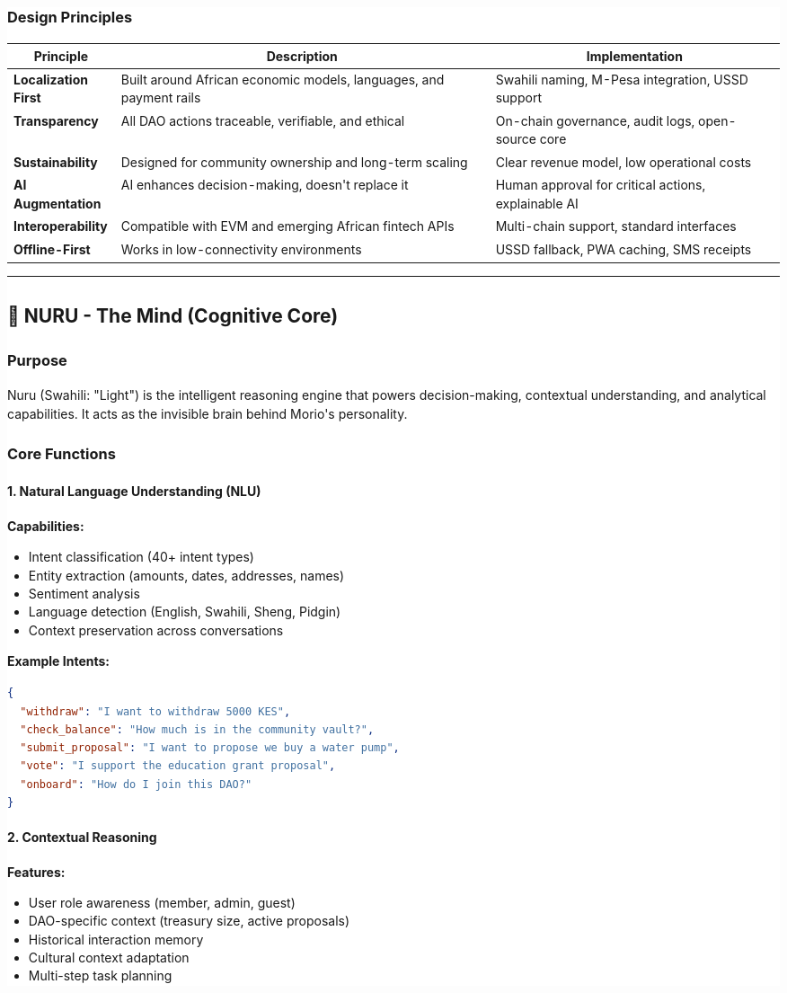 ### Design Principles

| Principle | Description | Implementation |
|-----------|-------------|----------------|
| **Localization First** | Built around African economic models, languages, and payment rails | Swahili naming, M-Pesa integration, USSD support |
| **Transparency** | All DAO actions traceable, verifiable, and ethical | On-chain governance, audit logs, open-source core |
| **Sustainability** | Designed for community ownership and long-term scaling | Clear revenue model, low operational costs |
| **AI Augmentation** | AI enhances decision-making, doesn't replace it | Human approval for critical actions, explainable AI |
| **Interoperability** | Compatible with EVM and emerging African fintech APIs | Multi-chain support, standard interfaces |
| **Offline-First** | Works in low-connectivity environments | USSD fallback, PWA caching, SMS receipts |

---

## 🧠 NURU - The Mind (Cognitive Core)

### Purpose

Nuru (Swahili: "Light") is the intelligent reasoning engine that powers decision-making, contextual understanding, and analytical capabilities. It acts as the invisible brain behind Morio's personality.

### Core Functions

#### 1. Natural Language Understanding (NLU)

**Capabilities:**
- Intent classification (40+ intent types)
- Entity extraction (amounts, dates, addresses, names)
- Sentiment analysis
- Language detection (English, Swahili, Sheng, Pidgin)
- Context preservation across conversations

**Example Intents:**
```json
{
  "withdraw": "I want to withdraw 5000 KES",
  "check_balance": "How much is in the community vault?",
  "submit_proposal": "I want to propose we buy a water pump",
  "vote": "I support the education grant proposal",
  "onboard": "How do I join this DAO?"
}
```

#### 2. Contextual Reasoning

**Features:**
- User role awareness (member, admin, guest)
- DAO-specific context (treasury size, active proposals)
- Historical interaction memory
- Cultural context adaptation
- Multi-step task planning
